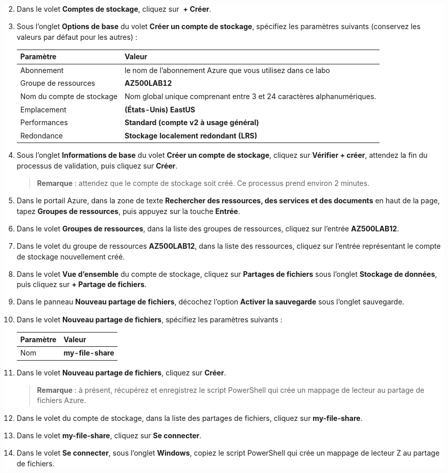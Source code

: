 2. Dans le volet **Comptes de stockage**, cliquez sur  **+ Créer**.

3. Sous l’onglet **Options de base** du volet **Créer un compte de stockage**, spécifiez les paramètres suivants (conservez les valeurs par défaut pour les autres) :

    |Paramètre|Valeur|
    |---|---|
    |Abonnement|le nom de l’abonnement Azure que vous utilisez dans ce labo|
    |Groupe de ressources|**AZ500LAB12**|
    |Nom du compte de stockage|Nom global unique comprenant entre 3 et 24 caractères alphanumériques.|
    |Emplacement|**(États-Unis) EastUS**|
    |Performances|**Standard (compte v2 à usage général)**|
    |Redondance|**Stockage localement redondant (LRS)**|

4. Sous l’onglet **Informations de base** du volet **Créer un compte de stockage**, cliquez sur **Vérifier + créer**, attendez la fin du processus de validation, puis cliquez sur **Créer**.

    >**Remarque** : attendez que le compte de stockage soit créé. Ce processus prend environ 2 minutes.

5. Dans le portail Azure, dans la zone de texte **Rechercher des ressources, des services et des documents** en haut de la page, tapez **Groupes de ressources**, puis appuyez sur la touche **Entrée**.

6. Dans le volet **Groupes de ressources**, dans la liste des groupes de ressources, cliquez sur l’entrée **AZ500LAB12**.

7. Dans le volet du groupe de ressources **AZ500LAB12**, dans la liste des ressources, cliquez sur l’entrée représentant le compte de stockage nouvellement créé.

8. Dans le volet **Vue d’ensemble** du compte de stockage, cliquez sur **Partages de fichiers** sous l’onglet **Stockage de données**, puis cliquez sur **+ Partage de fichiers**.

9. Dans le panneau **Nouveau partage de fichiers**, décochez l’option **Activer la sauvegarde** sous l’onglet sauvegarde. 

10. Dans le volet **Nouveau partage de fichiers**, spécifiez les paramètres suivants :

    |Paramètre|Valeur|
    |---|---|
    |Nom|**my-file-share**|

11. Dans le volet **Nouveau partage de fichiers**, cliquez sur **Créer**.

    >**Remarque** : à présent, récupérez et enregistrez le script PowerShell qui crée un mappage de lecteur au partage de fichiers Azure. 

12. Dans le volet du compte de stockage, dans la liste des partages de fichiers, cliquez sur **my-file-share**.

13. Dans le volet **my-file-share**, cliquez sur **Se connecter**.

14. Dans le volet **Se connecter**, sous l’onglet **Windows**, copiez le script PowerShell qui crée un mappage de lecteur Z au partage de fichiers. 

